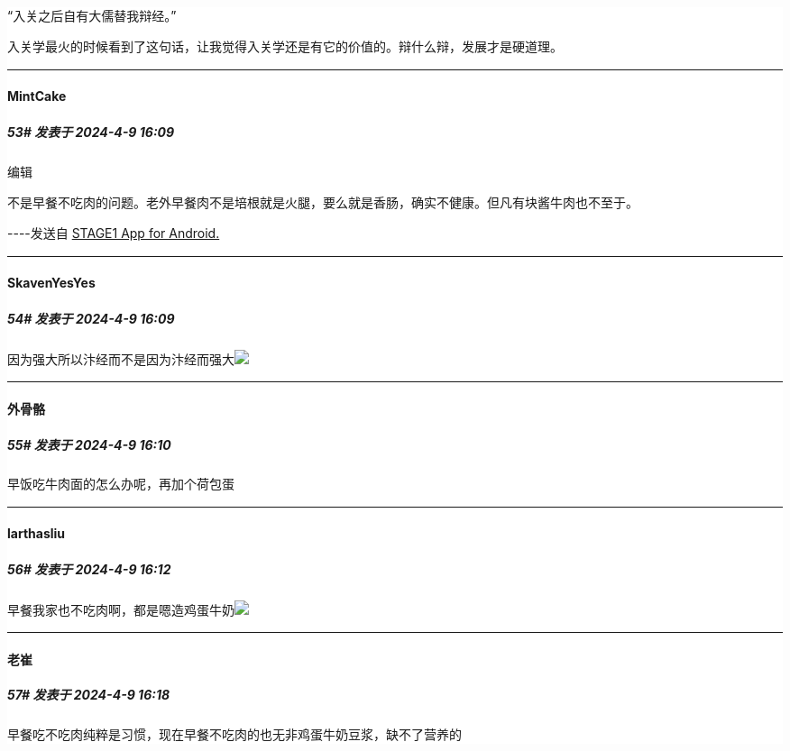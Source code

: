 “入关之后自有大儒替我辩经。”

入关学最火的时候看到了这句话，让我觉得入关学还是有它的价值的。辩什么辩，发展才是硬道理。


*****

####  MintCake  
##### 53#       发表于 2024-4-9 16:09

编辑

不是早餐不吃肉的问题。老外早餐肉不是培根就是火腿，要么就是香肠，确实不健康。但凡有块酱牛肉也不至于。

----发送自 [STAGE1 App for Android.](http://stage1.5j4m.com/?1.37)

*****

####  SkavenYesYes  
##### 54#       发表于 2024-4-9 16:09

因为强大所以汴经而不是因为汴经而强大<img src="https://static.saraba1st.com/image/smiley/face2017/037.png" referrerpolicy="no-referrer">

*****

####  外骨骼  
##### 55#       发表于 2024-4-9 16:10

早饭吃牛肉面的怎么办呢，再加个荷包蛋

*****

####  larthasliu  
##### 56#       发表于 2024-4-9 16:12

早餐我家也不吃肉啊，都是嗯造鸡蛋牛奶<img src="https://static.saraba1st.com/image/smiley/face2017/001.png" referrerpolicy="no-referrer">


*****

####  老崔  
##### 57#       发表于 2024-4-9 16:18

早餐吃不吃肉纯粹是习惯，现在早餐不吃肉的也无非鸡蛋牛奶豆浆，缺不了营养的

